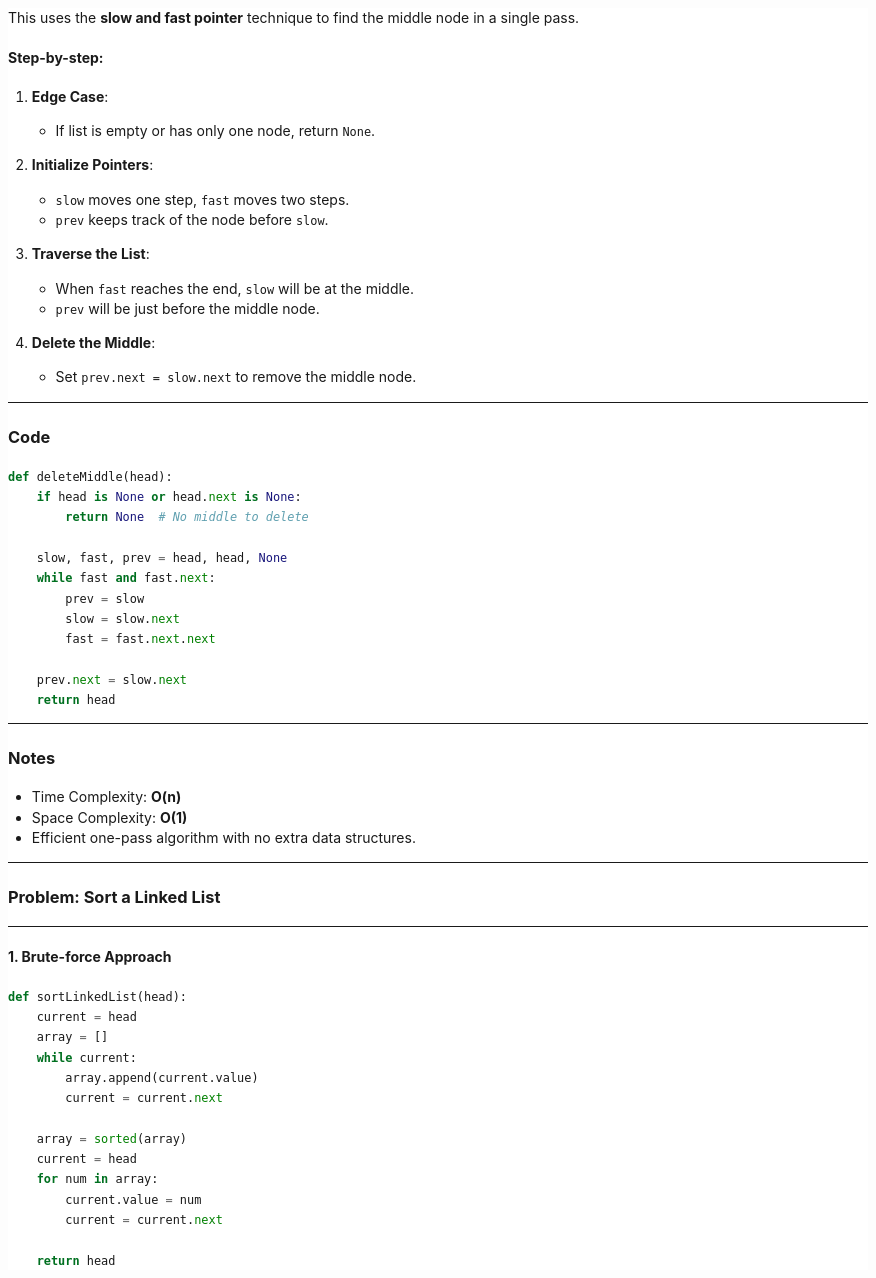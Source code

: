 This uses the **slow and fast pointer** technique to find the middle node in a single pass.

#### Step-by-step:

1. **Edge Case**:
   - If list is empty or has only one node, return `None`.

2. **Initialize Pointers**:
   - `slow` moves one step, `fast` moves two steps.
   - `prev` keeps track of the node before `slow`.

3. **Traverse the List**:
   - When `fast` reaches the end, `slow` will be at the middle.
   - `prev` will be just before the middle node.

4. **Delete the Middle**:
   - Set `prev.next = slow.next` to remove the middle node.

---

### Code
```python
def deleteMiddle(head):
    if head is None or head.next is None:
        return None  # No middle to delete

    slow, fast, prev = head, head, None
    while fast and fast.next:
        prev = slow
        slow = slow.next
        fast = fast.next.next

    prev.next = slow.next
    return head
```

---

### Notes
- Time Complexity: **O(n)**  
- Space Complexity: **O(1)**
- Efficient one-pass algorithm with no extra data structures.

---
### Problem: Sort a Linked List

---

#### 1. Brute-force Approach

```python
def sortLinkedList(head):
    current = head
    array = []
    while current:
        array.append(current.value)
        current = current.next
    
    array = sorted(array)
    current = head
    for num in array:
        current.value = num
        current = current.next
    
    return head
```
